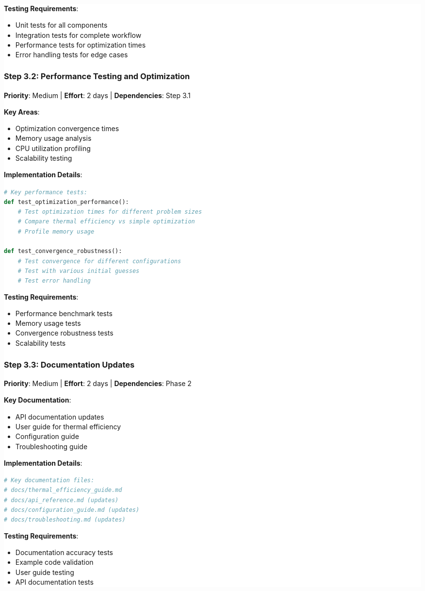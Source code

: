 **Testing Requirements**:
- Unit tests for all components
- Integration tests for complete workflow
- Performance tests for optimization times
- Error handling tests for edge cases

### Step 3.2: Performance Testing and Optimization
**Priority**: Medium | **Effort**: 2 days | **Dependencies**: Step 3.1

**Key Areas**:
- Optimization convergence times
- Memory usage analysis
- CPU utilization profiling
- Scalability testing

**Implementation Details**:
```python
# Key performance tests:
def test_optimization_performance():
    # Test optimization times for different problem sizes
    # Compare thermal efficiency vs simple optimization
    # Profile memory usage

def test_convergence_robustness():
    # Test convergence for different configurations
    # Test with various initial guesses
    # Test error handling
```

**Testing Requirements**:
- Performance benchmark tests
- Memory usage tests
- Convergence robustness tests
- Scalability tests

### Step 3.3: Documentation Updates
**Priority**: Medium | **Effort**: 2 days | **Dependencies**: Phase 2

**Key Documentation**:
- API documentation updates
- User guide for thermal efficiency
- Configuration guide
- Troubleshooting guide

**Implementation Details**:
```python
# Key documentation files:
# docs/thermal_efficiency_guide.md
# docs/api_reference.md (updates)
# docs/configuration_guide.md (updates)
# docs/troubleshooting.md (updates)
```

**Testing Requirements**:
- Documentation accuracy tests
- Example code validation
- User guide testing
- API documentation tests
